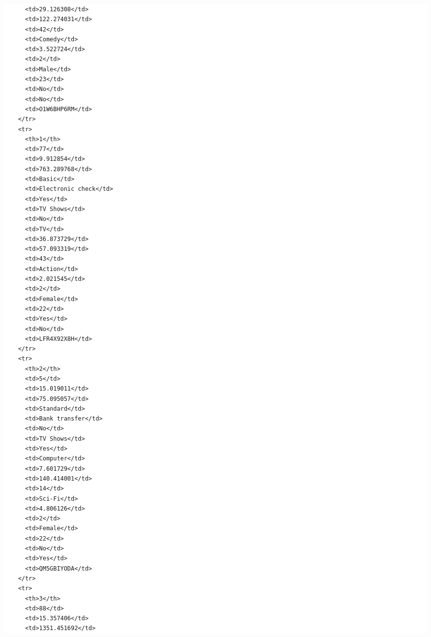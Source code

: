 ```{=html}
      <td>29.126308</td>
      <td>122.274031</td>
      <td>42</td>
      <td>Comedy</td>
      <td>3.522724</td>
      <td>2</td>
      <td>Male</td>
      <td>23</td>
      <td>No</td>
      <td>No</td>
      <td>O1W6BHP6RM</td>
    </tr>
    <tr>
      <th>1</th>
      <td>77</td>
      <td>9.912854</td>
      <td>763.289768</td>
      <td>Basic</td>
      <td>Electronic check</td>
      <td>Yes</td>
      <td>TV Shows</td>
      <td>No</td>
      <td>TV</td>
      <td>36.873729</td>
      <td>57.093319</td>
      <td>43</td>
      <td>Action</td>
      <td>2.021545</td>
      <td>2</td>
      <td>Female</td>
      <td>22</td>
      <td>Yes</td>
      <td>No</td>
      <td>LFR4X92X8H</td>
    </tr>
    <tr>
      <th>2</th>
      <td>5</td>
      <td>15.019011</td>
      <td>75.095057</td>
      <td>Standard</td>
      <td>Bank transfer</td>
      <td>No</td>
      <td>TV Shows</td>
      <td>Yes</td>
      <td>Computer</td>
      <td>7.601729</td>
      <td>140.414001</td>
      <td>14</td>
      <td>Sci-Fi</td>
      <td>4.806126</td>
      <td>2</td>
      <td>Female</td>
      <td>22</td>
      <td>No</td>
      <td>Yes</td>
      <td>QM5GBIYODA</td>
    </tr>
    <tr>
      <th>3</th>
      <td>88</td>
      <td>15.357406</td>
      <td>1351.451692</td>
```